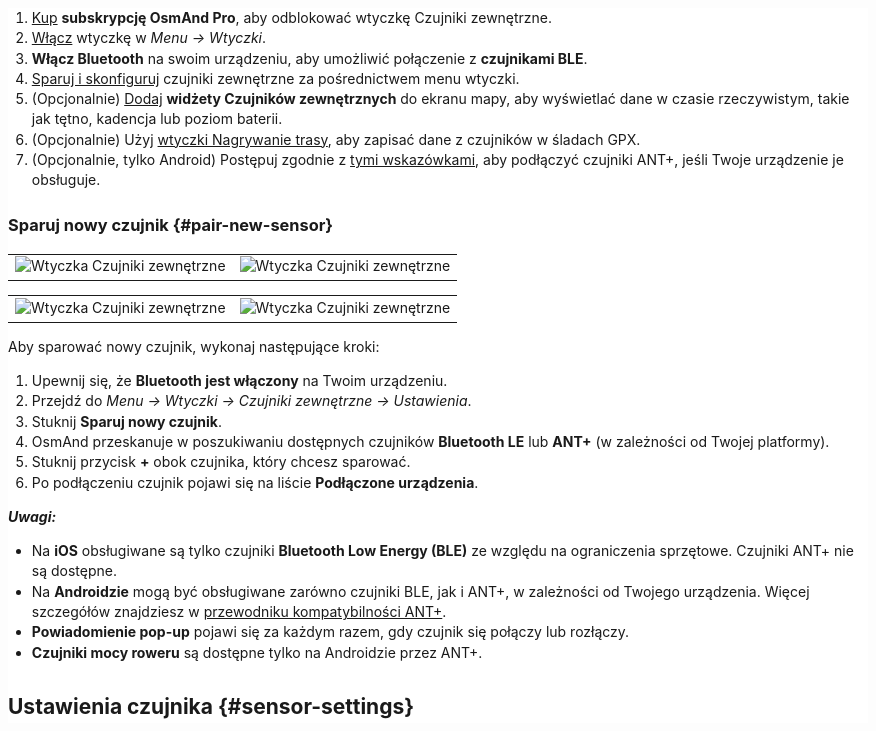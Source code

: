 1. [Kup](../purchases/) **subskrypcję OsmAnd Pro**, aby odblokować wtyczkę Czujniki zewnętrzne.
2. [Włącz](../plugins/#enable--disable) wtyczkę w *Menu → Wtyczki*.
3. **Włącz Bluetooth** na swoim urządzeniu, aby umożliwić połączenie z **czujnikami BLE**.
4. [Sparuj i skonfiguruj](#pair-new-sensor) czujniki zewnętrzne za pośrednictwem menu wtyczki.
5. (Opcjonalnie) [Dodaj](#widgets) **widżety Czujników zewnętrznych** do ekranu mapy, aby wyświetlać dane w czasie rzeczywistym, takie jak tętno, kadencja lub poziom baterii.
6. (Opcjonalnie) Użyj [wtyczki Nagrywanie trasy](../plugins/trip-recording.md), aby zapisać dane z czujników w śladach GPX.
7. (Opcjonalnie, tylko Android) Postępuj zgodnie z [tymi wskazówkami](https://www.thisisant.com/consumer/ant-101/ant-in-phones), aby podłączyć czujniki ANT+, jeśli Twoje urządzenie je obsługuje.


### Sparuj nowy czujnik {#pair-new-sensor}

<Tabs groupId="operating-systems" queryString="current-os">

<TabItem value="android" label="Android">

| | |
| --- | --- |
| ![Wtyczka Czujniki zewnętrzne](@site/static/img/plugins/sensors/external_sensors_pair_sensors_1.png) | ![Wtyczka Czujniki zewnętrzne](@site/static/img/plugins/sensors/external_sensors_pair_sensors_2.png) |

</TabItem>

<TabItem value="ios" label="iOS">

| | |
| --- | --- |
| ![Wtyczka Czujniki zewnętrzne](@site/static/img/plugins/sensors/external_sensors_first_start_ios.png) |  ![Wtyczka Czujniki zewnętrzne](@site/static/img/plugins/sensors/external_sensors_bluetooth_turned_off_ios.png) |

</TabItem>

</Tabs>

Aby sparować nowy czujnik, wykonaj następujące kroki:

1. Upewnij się, że **Bluetooth jest włączony** na Twoim urządzeniu.
2. Przejdź do *Menu → Wtyczki → Czujniki zewnętrzne → Ustawienia*.
3. Stuknij **Sparuj nowy czujnik**.
4. OsmAnd przeskanuje w poszukiwaniu dostępnych czujników **Bluetooth LE** lub **ANT+** (w zależności od Twojej platformy).
5. Stuknij przycisk **+** obok czujnika, który chcesz sparować.
6. Po podłączeniu czujnik pojawi się na liście **Podłączone urządzenia**.

***Uwagi:***

- Na **iOS** obsługiwane są tylko czujniki **Bluetooth Low Energy (BLE)** ze względu na ograniczenia sprzętowe. Czujniki ANT+ nie są dostępne.
- Na **Androidzie** mogą być obsługiwane zarówno czujniki BLE, jak i ANT+, w zależności od Twojego urządzenia. Więcej szczegółów znajdziesz w [przewodniku kompatybilności ANT+](https://www.thisisant.com/consumer/ant-101/ant-in-phones).
- **Powiadomienie pop-up** pojawi się za każdym razem, gdy czujnik się połączy lub rozłączy.
- **Czujniki mocy roweru** są dostępne tylko na Androidzie przez ANT+.


## Ustawienia czujnika {#sensor-settings}
